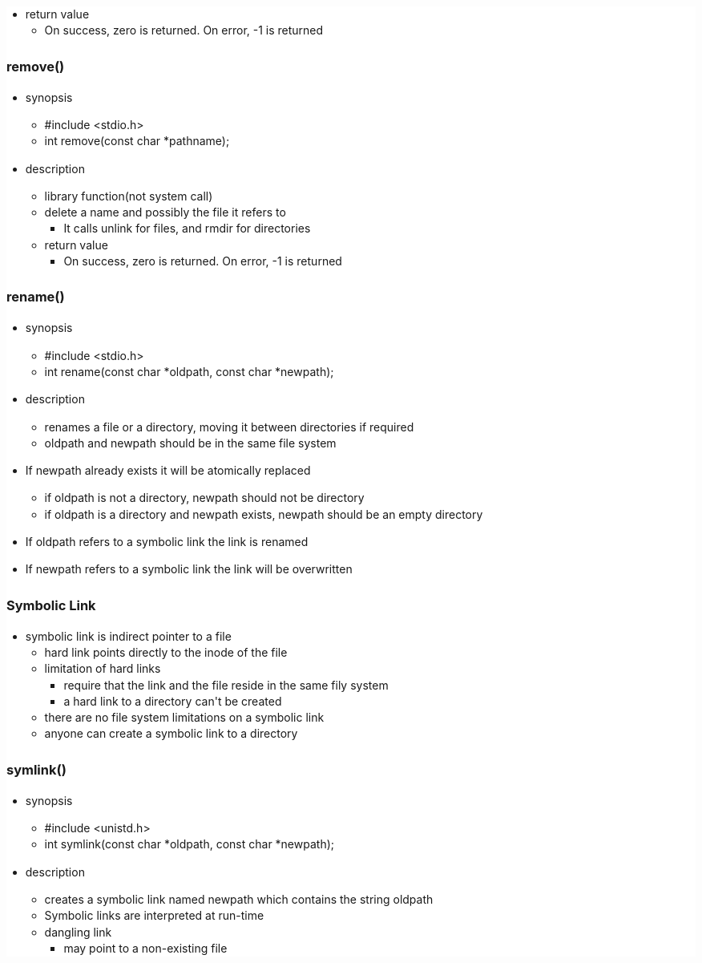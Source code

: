 - return value
  - On success, zero is returned. On error, -1 is returned

### remove()

- synopsis

  - #include <stdio.h>
  - int remove(const char \*pathname);

- description
  - library function(not system call)
  - delete a name and possibly the file it refers to
    - It calls unlink for files, and rmdir for directories
  - return value
    - On success, zero is returned. On error, -1 is returned

### rename()

- synopsis

  - #include <stdio.h>
  - int rename(const char *oldpath, const char *newpath);

- description

  - renames a file or a directory, moving it between directories if required
  - oldpath and newpath should be in the same file system

- If newpath already exists it will be atomically replaced

  - if oldpath is not a directory, newpath should not be directory
  - if oldpath is a directory and newpath exists, newpath should be an empty directory

- If oldpath refers to a symbolic link the link is renamed

- If newpath refers to a symbolic link the link will be overwritten

### Symbolic Link

- symbolic link is indirect pointer to a file
  - hard link points directly to the inode of the file
  - limitation of hard links
    - require that the link and the file reside in the same fily system
    - a hard link to a directory can't be created
  - there are no file system limitations on a symbolic link
  - anyone can create a symbolic link to a directory

### symlink()

- synopsis

  - #include <unistd.h>
  - int symlink(const char *oldpath, const char *newpath);

- description
  - creates a symbolic link named newpath which contains the string oldpath
  - Symbolic links are interpreted at run-time
  - dangling link
    - may point to a non-existing file
